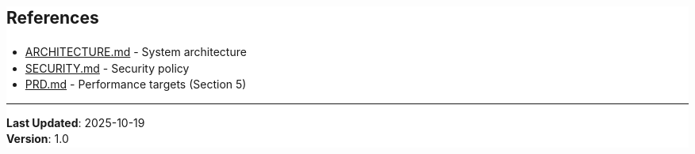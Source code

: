 ## References

- [ARCHITECTURE.md](../ARCHITECTURE.md) - System architecture
- [SECURITY.md](../SECURITY.md) - Security policy
- [PRD.md](PRD.md) - Performance targets (Section 5)

---

**Last Updated**: 2025-10-19  
**Version**: 1.0
